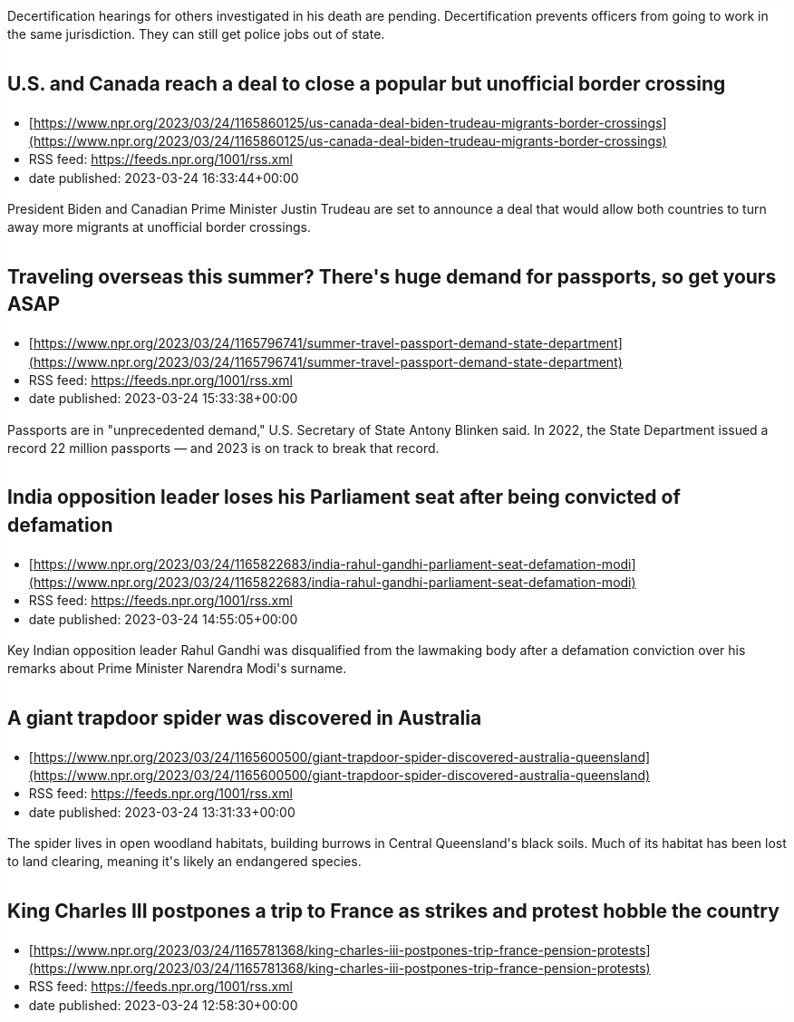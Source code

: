 Decertification hearings for others investigated in his death are pending. Decertification prevents officers from going to work in the same jurisdiction. They can still get police jobs out of state.

## U.S. and Canada reach a deal to close a popular but unofficial border crossing
 - [https://www.npr.org/2023/03/24/1165860125/us-canada-deal-biden-trudeau-migrants-border-crossings](https://www.npr.org/2023/03/24/1165860125/us-canada-deal-biden-trudeau-migrants-border-crossings)
 - RSS feed: https://feeds.npr.org/1001/rss.xml
 - date published: 2023-03-24 16:33:44+00:00

President Biden and Canadian Prime Minister Justin Trudeau are set to announce a deal that would allow both countries to turn away more migrants at unofficial border crossings.

## Traveling overseas this summer? There's huge demand for passports, so get yours ASAP
 - [https://www.npr.org/2023/03/24/1165796741/summer-travel-passport-demand-state-department](https://www.npr.org/2023/03/24/1165796741/summer-travel-passport-demand-state-department)
 - RSS feed: https://feeds.npr.org/1001/rss.xml
 - date published: 2023-03-24 15:33:38+00:00

Passports are in "unprecedented demand," U.S. Secretary of State Antony Blinken said. In 2022, the State Department issued a record 22 million passports — and 2023 is on track to break that record.

## India opposition leader loses his Parliament seat after being convicted of defamation
 - [https://www.npr.org/2023/03/24/1165822683/india-rahul-gandhi-parliament-seat-defamation-modi](https://www.npr.org/2023/03/24/1165822683/india-rahul-gandhi-parliament-seat-defamation-modi)
 - RSS feed: https://feeds.npr.org/1001/rss.xml
 - date published: 2023-03-24 14:55:05+00:00

Key Indian opposition leader Rahul Gandhi was disqualified from the lawmaking body after a defamation conviction over his remarks about Prime Minister Narendra Modi's surname.

## A giant trapdoor spider was discovered in Australia
 - [https://www.npr.org/2023/03/24/1165600500/giant-trapdoor-spider-discovered-australia-queensland](https://www.npr.org/2023/03/24/1165600500/giant-trapdoor-spider-discovered-australia-queensland)
 - RSS feed: https://feeds.npr.org/1001/rss.xml
 - date published: 2023-03-24 13:31:33+00:00

The spider lives in open woodland habitats, building burrows in Central Queensland's black soils. Much of its habitat has been lost to land clearing, meaning it's likely an endangered species.

## King Charles III postpones a trip to France as strikes and protest hobble the country
 - [https://www.npr.org/2023/03/24/1165781368/king-charles-iii-postpones-trip-france-pension-protests](https://www.npr.org/2023/03/24/1165781368/king-charles-iii-postpones-trip-france-pension-protests)
 - RSS feed: https://feeds.npr.org/1001/rss.xml
 - date published: 2023-03-24 12:58:30+00:00
